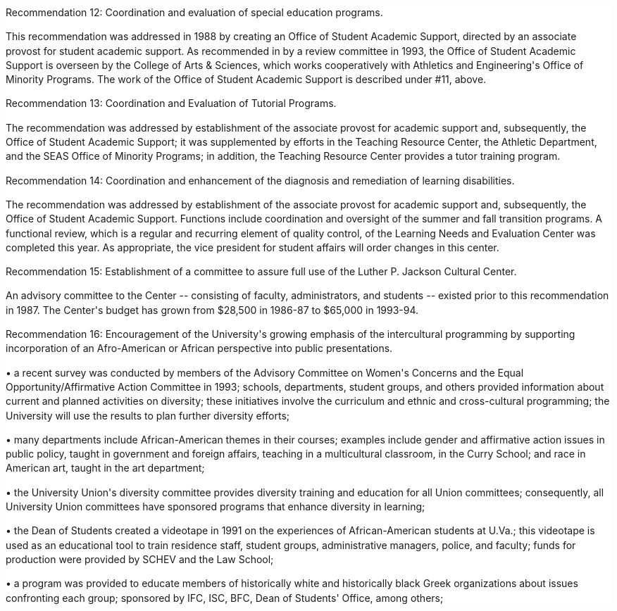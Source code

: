 Recommendation 12: Coordination and evaluation of special education programs.

This recommendation was addressed in 1988 by creating an Office of Student Academic Support, directed by an associate provost for student academic support. As recommended in by a review committee in 1993, the Office of Student Academic Support is overseen by the College of Arts & Sciences, which works cooperatively with Athletics and Engineering's Office of Minority Programs. The work of the Office of Student Academic Support is described under #11, above.

Recommendation 13: Coordination and Evaluation of Tutorial Programs.

The recommendation was addressed by establishment of the associate provost for academic support and, subsequently, the Office of Student Academic Support; it was supplemented by efforts in the Teaching Resource Center, the Athletic Department, and the SEAS Office of Minority Programs; in addition, the Teaching Resource Center provides a tutor training program.

Recommendation 14: Coordination and enhancement of the diagnosis and remediation of learning disabilities.

The recommendation was addressed by establishment of the associate provost for academic support and, subsequently, the Office of Student Academic Support. Functions include coordination and oversight of the summer and fall transition programs. A functional review, which is a regular and recurring element of quality control, of the Learning Needs and Evaluation Center was completed this year. As appropriate, the vice president for student affairs will order changes in this center.

Recommendation 15: Establishment of a committee to assure full use of the Luther P. Jackson Cultural Center.

An advisory committee to the Center -- consisting of faculty, administrators, and students -- existed prior to this recommendation in 1987. The Center's budget has grown from $28,500 in 1986-87 to $65,000 in 1993-94.

Recommendation 16: Encouragement of the University's growing emphasis of the intercultural programming by supporting incorporation of an Afro-American or African perspective into public presentations.

• a recent survey was conducted by members of the Advisory Committee on Women's Concerns and the Equal Opportunity/Affirmative Action Committee in 1993; schools, departments, student groups, and others provided information about current and planned activities on diversity; these initiatives involve the curriculum and ethnic and cross-cultural programming; the University will use the results to plan further diversity efforts;

• many departments include African-American themes in their courses; examples include gender and affirmative action issues in public policy, taught in government and foreign affairs, teaching in a multicultural classroom, in the Curry School; and race in American art, taught in the art department;

• the University Union's diversity committee provides diversity training and education for all Union committees; consequently, all University Union committees have sponsored programs that enhance diversity in learning;

• the Dean of Students created a videotape in 1991 on the experiences of African-American students at U.Va.; this videotape is used as an educational tool to train residence staff, student groups, administrative managers, police, and faculty; funds for production were provided by SCHEV and the Law School;

• a program was provided to educate members of historically white and historically black Greek organizations about issues confronting each group; sponsored by IFC, ISC, BFC, Dean of Students' Office, among others;
